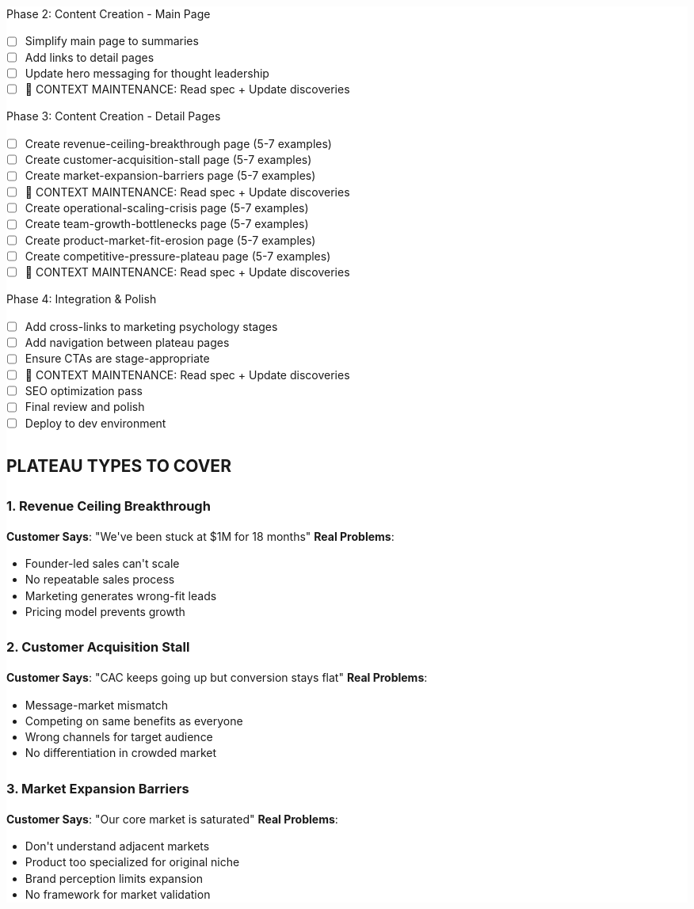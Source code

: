 Phase 2: Content Creation - Main Page
- [ ] Simplify main page to summaries
- [ ] Add links to detail pages
- [ ] Update hero messaging for thought leadership
- [ ] 🧠 CONTEXT MAINTENANCE: Read spec + Update discoveries

Phase 3: Content Creation - Detail Pages
- [ ] Create revenue-ceiling-breakthrough page (5-7 examples)
- [ ] Create customer-acquisition-stall page (5-7 examples)
- [ ] Create market-expansion-barriers page (5-7 examples)
- [ ] 🧠 CONTEXT MAINTENANCE: Read spec + Update discoveries
- [ ] Create operational-scaling-crisis page (5-7 examples)
- [ ] Create team-growth-bottlenecks page (5-7 examples)
- [ ] Create product-market-fit-erosion page (5-7 examples)
- [ ] Create competitive-pressure-plateau page (5-7 examples)
- [ ] 🧠 CONTEXT MAINTENANCE: Read spec + Update discoveries

Phase 4: Integration & Polish
- [ ] Add cross-links to marketing psychology stages
- [ ] Add navigation between plateau pages
- [ ] Ensure CTAs are stage-appropriate
- [ ] 🧠 CONTEXT MAINTENANCE: Read spec + Update discoveries
- [ ] SEO optimization pass
- [ ] Final review and polish
- [ ] Deploy to dev environment

## PLATEAU TYPES TO COVER

### 1. Revenue Ceiling Breakthrough
**Customer Says**: "We've been stuck at $1M for 18 months"
**Real Problems**: 
- Founder-led sales can't scale
- No repeatable sales process
- Marketing generates wrong-fit leads
- Pricing model prevents growth

### 2. Customer Acquisition Stall
**Customer Says**: "CAC keeps going up but conversion stays flat"
**Real Problems**:
- Message-market mismatch
- Competing on same benefits as everyone
- Wrong channels for target audience
- No differentiation in crowded market

### 3. Market Expansion Barriers
**Customer Says**: "Our core market is saturated"
**Real Problems**:
- Don't understand adjacent markets
- Product too specialized for original niche
- Brand perception limits expansion
- No framework for market validation
